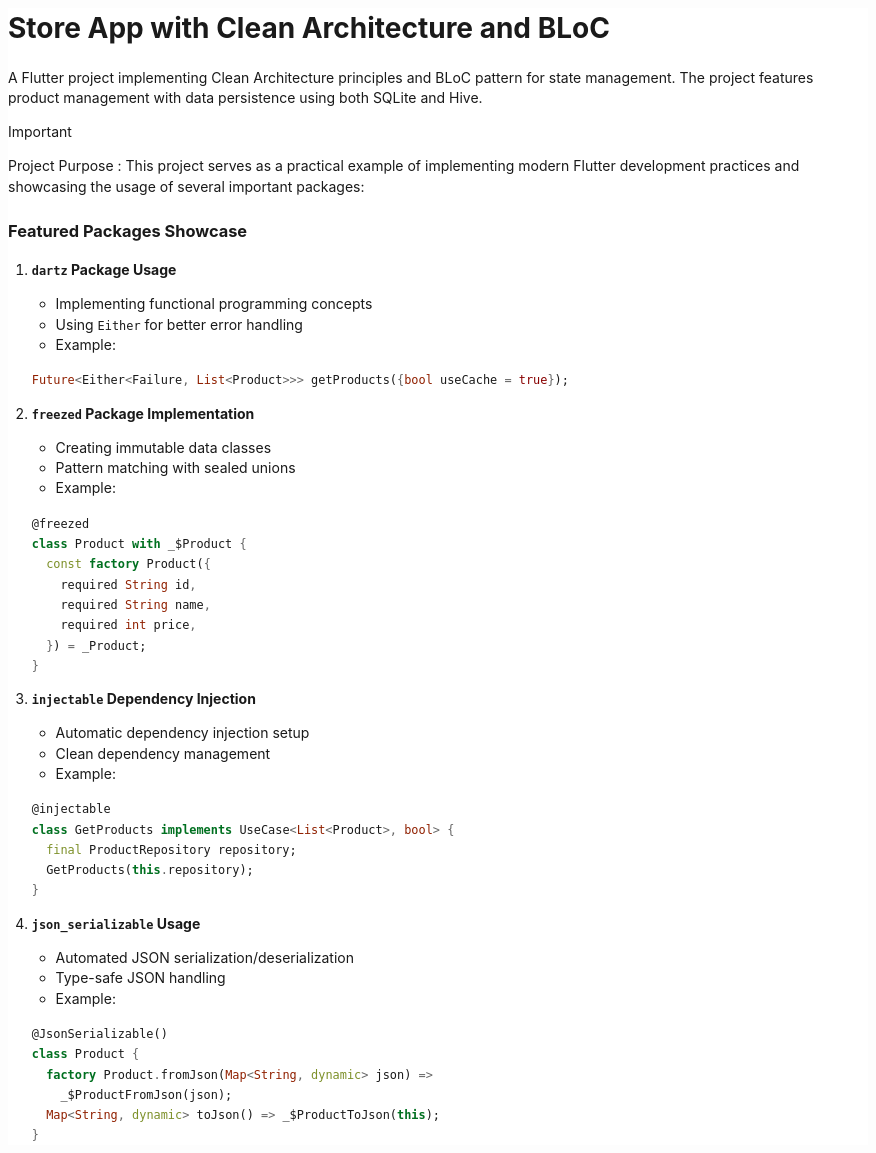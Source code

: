 
# Store App with Clean Architecture and BLoC

A Flutter project implementing Clean Architecture principles and BLoC pattern for state management. The project features product management with data persistence using both SQLite and Hive.


> [!IMPORTANT]
> Project Purpose :
> This project serves as a practical example of implementing modern Flutter development practices and showcasing the usage of several important packages:

### Featured Packages Showcase

1. **`dartz` Package Usage**
   - Implementing functional programming concepts
   - Using `Either` for better error handling
   - Example:
   ```dart
   Future<Either<Failure, List<Product>>> getProducts({bool useCache = true});
   ```

2. **`freezed` Package Implementation**
   - Creating immutable data classes
   - Pattern matching with sealed unions
   - Example:
   ```dart
   @freezed
   class Product with _$Product {
     const factory Product({
       required String id,
       required String name,
       required int price,
     }) = _Product;
   }
   ```

3. **`injectable` Dependency Injection**
   - Automatic dependency injection setup
   - Clean dependency management
   - Example:
   ```dart
   @injectable
   class GetProducts implements UseCase<List<Product>, bool> {
     final ProductRepository repository;
     GetProducts(this.repository);
   }
   ```

4. **`json_serializable` Usage**
   - Automated JSON serialization/deserialization
   - Type-safe JSON handling
   - Example:
   ```dart
   @JsonSerializable()
   class Product {
     factory Product.fromJson(Map<String, dynamic> json) => 
       _$ProductFromJson(json);
     Map<String, dynamic> toJson() => _$ProductToJson(this);
   }
   ```
